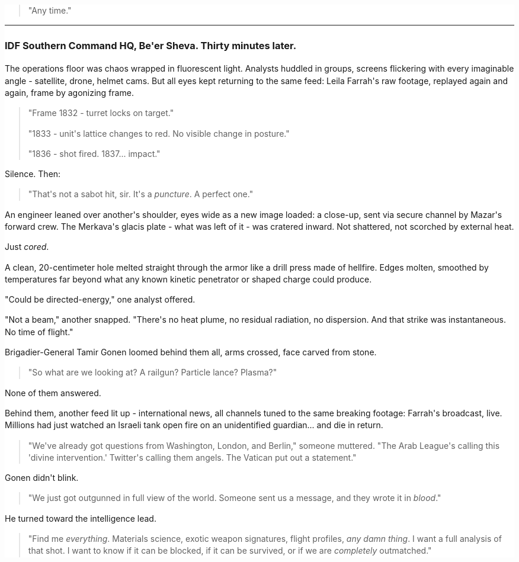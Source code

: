 > "Any time."

---

### IDF Southern Command HQ, Be'er Sheva. Thirty minutes later.

The operations floor was chaos wrapped in fluorescent light. Analysts huddled in groups, screens flickering with every imaginable angle - satellite, drone, helmet cams. But all eyes kept returning to the same feed: Leila Farrah's raw footage, replayed again and again, frame by agonizing frame.

> "Frame 1832 - turret locks on target."
>
> "1833 - unit's lattice changes to red. No visible change in posture."
>
> "1836 - shot fired. 1837... impact."

Silence. Then:

> "That's not a sabot hit, sir. It's a *puncture*. A perfect one."

An engineer leaned over another's shoulder, eyes wide as a new image loaded: a close-up, sent via secure channel by Mazar's forward crew. The Merkava's glacis plate - what was left of it - was cratered inward. Not shattered, not scorched by external heat.

Just *cored*.

A clean, 20-centimeter hole melted straight through the armor like a drill press made of hellfire. Edges molten, smoothed by temperatures far beyond what any known kinetic penetrator or shaped charge could produce.

"Could be directed-energy," one analyst offered.

"Not a beam," another snapped. "There's no heat plume, no residual radiation, no dispersion. And that strike was instantaneous. No time of flight."

Brigadier-General Tamir Gonen loomed behind them all, arms crossed, face carved from stone.

> "So what are we looking at? A railgun? Particle lance? Plasma?"

None of them answered.

Behind them, another feed lit up - international news, all channels tuned to the same breaking footage: Farrah's broadcast, live. Millions had just watched an Israeli tank open fire on an unidentified guardian... and die in return.

> "We've already got questions from Washington, London, and Berlin," someone muttered. "The Arab League's calling this 'divine intervention.' Twitter's calling them angels. The Vatican put out a statement."

Gonen didn't blink.

> "We just got outgunned in full view of the world. Someone sent us a message, and they wrote it in *blood*."

He turned toward the intelligence lead.

> "Find me *everything*. Materials science, exotic weapon signatures, flight profiles, *any damn thing*. I want a full analysis of that shot. I want to know if it can be blocked, if it can be survived, or if we are *completely* outmatched."
